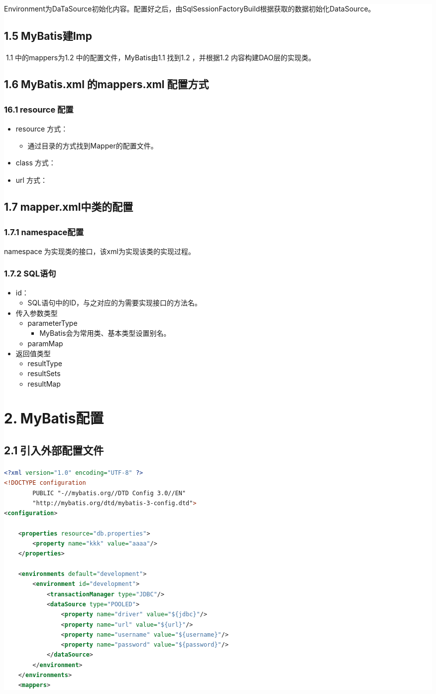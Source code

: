 ​	Environment为DaTaSource初始化内容。配置好之后，由SqlSessionFactoryBuild根据获取的数据初始化DataSource。

## 1.5 MyBatis建Imp

​	1.1 中的mappers为1.2 中的配置文件，MyBatis由1.1 找到1.2 ，并根据1.2 内容构建DAO层的实现类。

## 1.6 MyBatis.xml 的mappers.xml 配置方式

### 16.1 resource 配置

- resource 方式：
  - 通过目录的方式找到Mapper的配置文件。

- class 方式：
- url 方式：

## 1.7 mapper.xml中类的配置

### 1.7.1 namespace配置

namespace 为实现类的接口，该xml为实现该类的实现过程。

### 1.7.2 SQL语句

- id：
  - SQL语句中的ID，与之对应的为需要实现接口的方法名。
- 传入参数类型
  - parameterType
    - MyBatis会为常用类、基本类型设置别名。
  - paramMap
- 返回值类型
  - resultType
  - resultSets
  - resultMap

# 2. MyBatis配置

## 2.1 引入外部配置文件

```xml
<?xml version="1.0" encoding="UTF-8" ?>
<!DOCTYPE configuration
        PUBLIC "-//mybatis.org//DTD Config 3.0//EN"
        "http://mybatis.org/dtd/mybatis-3-config.dtd">
<configuration>

    <properties resource="db.properties">
        <property name="kkk" value="aaaa"/>
    </properties>

    <environments default="development">
        <environment id="development">
            <transactionManager type="JDBC"/>
            <dataSource type="POOLED">
                <property name="driver" value="${jdbc}"/>
                <property name="url" value="${url}"/>
                <property name="username" value="${username}"/>
                <property name="password" value="${password}"/>
            </dataSource>
        </environment>
    </environments>
    <mappers>
```